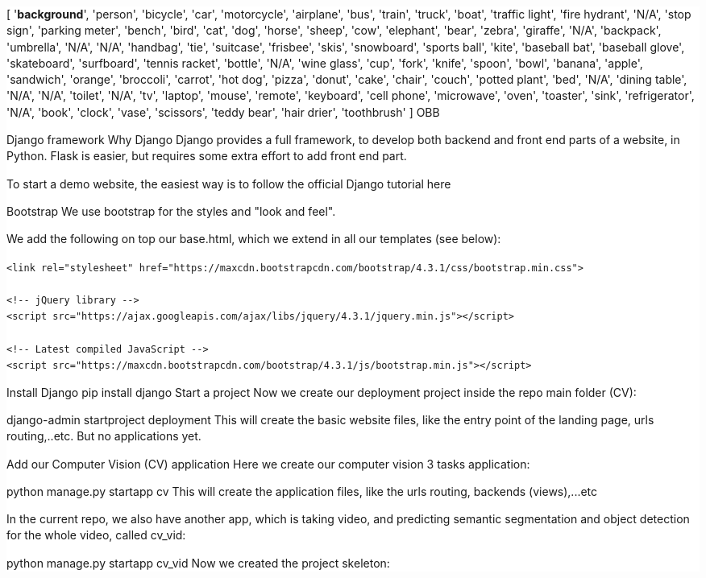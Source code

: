 [
    '__background__', 'person', 'bicycle', 'car', 'motorcycle', 'airplane', 'bus',
    'train', 'truck', 'boat', 'traffic light', 'fire hydrant', 'N/A', 'stop sign',
    'parking meter', 'bench', 'bird', 'cat', 'dog', 'horse', 'sheep', 'cow',
    'elephant', 'bear', 'zebra', 'giraffe', 'N/A', 'backpack', 'umbrella', 'N/A', 'N/A',
    'handbag', 'tie', 'suitcase', 'frisbee', 'skis', 'snowboard', 'sports ball',
    'kite', 'baseball bat', 'baseball glove', 'skateboard', 'surfboard', 'tennis racket',
    'bottle', 'N/A', 'wine glass', 'cup', 'fork', 'knife', 'spoon', 'bowl',
    'banana', 'apple', 'sandwich', 'orange', 'broccoli', 'carrot', 'hot dog', 'pizza',
    'donut', 'cake', 'chair', 'couch', 'potted plant', 'bed', 'N/A', 'dining table',
    'N/A', 'N/A', 'toilet', 'N/A', 'tv', 'laptop', 'mouse', 'remote', 'keyboard', 'cell phone',
    'microwave', 'oven', 'toaster', 'sink', 'refrigerator', 'N/A', 'book',
    'clock', 'vase', 'scissors', 'teddy bear', 'hair drier', 'toothbrush'
]
OBB

Django framework
Why Django
Django provides a full framework, to develop both backend and front end parts of a website, in Python. Flask is easier, but requires some extra effort to add front end part.

To start a demo website, the easiest way is to follow the official Django tutorial here

Bootstrap
We use bootstrap for the styles and "look and feel".

We add the following on top our base.html, which we extend in all our templates (see below):


  
	<link rel="stylesheet" href="https://maxcdn.bootstrapcdn.com/bootstrap/4.3.1/css/bootstrap.min.css">

	<!-- jQuery library -->
	<script src="https://ajax.googleapis.com/ajax/libs/jquery/4.3.1/jquery.min.js"></script>

	<!-- Latest compiled JavaScript -->
	<script src="https://maxcdn.bootstrapcdn.com/bootstrap/4.3.1/js/bootstrap.min.js"></script>	
Install Django
pip install django
Start a project
Now we create our deployment project inside the repo main folder (CV):

django-admin startproject deployment
This will create the basic website files, like the entry point of the landing page, urls routing,..etc. But no applications yet.

Add our Computer Vision (CV) application
Here we create our computer vision 3 tasks application:

python manage.py startapp cv
This will create the application files, like the urls routing, backends (views),...etc

In the current repo, we also have another app, which is taking video, and predicting semantic segmentation and object detection for the whole video, called cv_vid:

python manage.py startapp cv_vid
Now we created the project skeleton:
